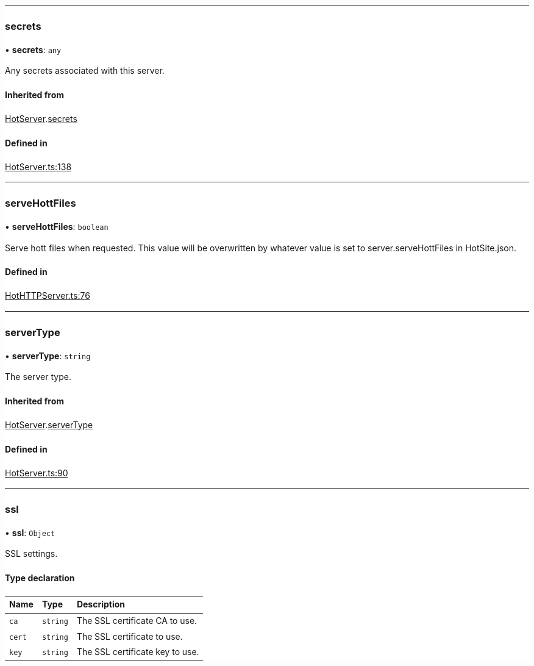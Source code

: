 ___

### secrets

• **secrets**: `any`

Any secrets associated with this server.

#### Inherited from

[HotServer](HotServer.md).[secrets](HotServer.md#secrets)

#### Defined in

[HotServer.ts:138](https://github.com/OurFreeLight/HotStaq/blob/3f2c5d8/src/HotServer.ts#L138)

___

### serveHottFiles

• **serveHottFiles**: `boolean`

Serve hott files when requested. This value will be overwritten by whatever
value is set to server.serveHottFiles in HotSite.json.

#### Defined in

[HotHTTPServer.ts:76](https://github.com/OurFreeLight/HotStaq/blob/3f2c5d8/src/HotHTTPServer.ts#L76)

___

### serverType

• **serverType**: `string`

The server type.

#### Inherited from

[HotServer](HotServer.md).[serverType](HotServer.md#servertype)

#### Defined in

[HotServer.ts:90](https://github.com/OurFreeLight/HotStaq/blob/3f2c5d8/src/HotServer.ts#L90)

___

### ssl

• **ssl**: `Object`

SSL settings.

#### Type declaration

| Name | Type | Description |
| :------ | :------ | :------ |
| `ca` | `string` | The SSL certificate CA to use. |
| `cert` | `string` | The SSL certificate to use. |
| `key` | `string` | The SSL certificate key to use. |
